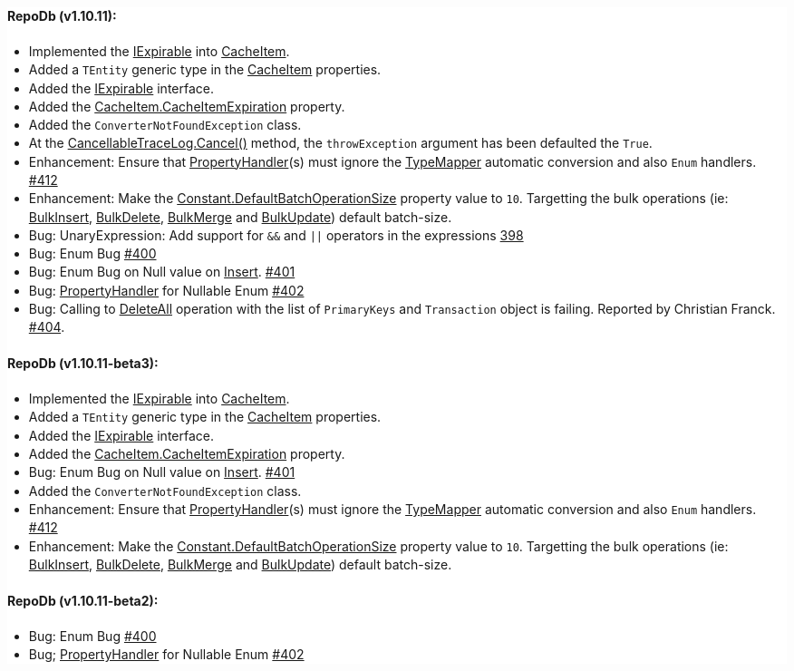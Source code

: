 
#### RepoDb (v1.10.11):

- Implemented the [IExpirable](/interface/iexpirable) into [CacheItem](/class/cacheitem).
- Added a `TEntity` generic type in the [CacheItem](/class/cacheitem) properties.
- Added the [IExpirable](/interface/iexpirable) interface.
- Added the [CacheItem.CacheItemExpiration](/class/cacheitem) property.
- Added the `ConverterNotFoundException` class.
- At the [CancellableTraceLog.Cancel()](/class/cancellabletracelog) method, the `throwException` argument has been defaulted the `True`.
- Enhancement: Ensure that [PropertyHandler](/interface/ipropertyhandler)(s) must ignore the [TypeMapper](/mapper/typemapper) automatic conversion and also `Enum` handlers. [#412](https://github.com/mikependon/RepoDb/issues/412)
- Enhancement: Make the [Constant.DefaultBatchOperationSize](/class/constant) property value to `10`. Targetting the bulk operations (ie: [BulkInsert](/operation/bulkinsert), [BulkDelete](/operation/bulkdelete), [BulkMerge](/operation/bulkinsert) and [BulkUpdate](/operation/bulkupdate)) default batch-size.
- Bug: UnaryExpression: Add support for `&&` and `||` operators in the expressions [398](https://github.com/mikependon/RepoDb/issues/#398)
- Bug: Enum Bug [#400](https://github.com/mikependon/RepoDb/issues/400)
- Bug: Enum Bug on Null value on [Insert](/operation/insert). [#401](https://github.com/mikependon/RepoDb/issues/401)
- Bug: [PropertyHandler](/interface/ipropertyhandler) for Nullable Enum [#402](https://github.com/mikependon/RepoDb/issues/402)
- Bug: Calling to [DeleteAll](/operation/deleteall) operation with the list of `PrimaryKeys` and `Transaction` object is failing. Reported by Christian Franck. [#404](https://github.com/mikependon/RepoDb/issues/404).


#### RepoDb (v1.10.11-beta3):

- Implemented the [IExpirable](/interface/iexpirable) into [CacheItem](/class/cacheitem).
- Added a `TEntity` generic type in the [CacheItem](/class/cacheitem) properties.
- Added the [IExpirable](/interface/iexpirable) interface.
- Added the [CacheItem.CacheItemExpiration](/class/cacheitem) property.
- Bug: Enum Bug on Null value on [Insert](/operation/insert). [#401](https://github.com/mikependon/RepoDb/issues/401)
- Added the `ConverterNotFoundException` class.
- Enhancement: Ensure that [PropertyHandler](/interface/ipropertyhandler)(s) must ignore the [TypeMapper](/mapper/typemapper) automatic conversion and also `Enum` handlers. [#412](https://github.com/mikependon/RepoDb/issues/412)
- Enhancement: Make the [Constant.DefaultBatchOperationSize](/class/constant) property value to `10`. Targetting the bulk operations (ie: [BulkInsert](/operation/bulkinsert), [BulkDelete](/operation/bulkdelete), [BulkMerge](/operation/bulkinsert) and [BulkUpdate](/operation/bulkupdate)) default batch-size.


#### RepoDb (v1.10.11-beta2):

- Bug: Enum Bug [#400](https://github.com/mikependon/RepoDb/issues/400)
- Bug; [PropertyHandler](/interface/ipropertyhandler) for Nullable Enum [#402](https://github.com/mikependon/RepoDb/issues/402)

